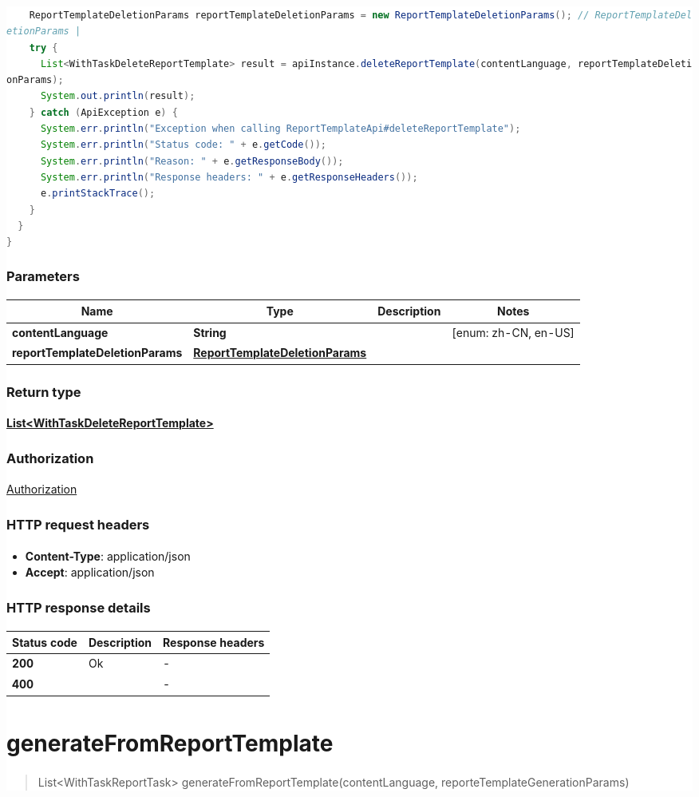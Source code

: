 ```java
    ReportTemplateDeletionParams reportTemplateDeletionParams = new ReportTemplateDeletionParams(); // ReportTemplateDeletionParams | 
    try {
      List<WithTaskDeleteReportTemplate> result = apiInstance.deleteReportTemplate(contentLanguage, reportTemplateDeletionParams);
      System.out.println(result);
    } catch (ApiException e) {
      System.err.println("Exception when calling ReportTemplateApi#deleteReportTemplate");
      System.err.println("Status code: " + e.getCode());
      System.err.println("Reason: " + e.getResponseBody());
      System.err.println("Response headers: " + e.getResponseHeaders());
      e.printStackTrace();
    }
  }
}
```

### Parameters

Name | Type | Description  | Notes
------------- | ------------- | ------------- | -------------
 **contentLanguage** | **String**|  | [enum: zh-CN, en-US]
 **reportTemplateDeletionParams** | [**ReportTemplateDeletionParams**](ReportTemplateDeletionParams.md)|  |

### Return type

[**List&lt;WithTaskDeleteReportTemplate&gt;**](WithTaskDeleteReportTemplate.md)

### Authorization

[Authorization](../README.md#Authorization)

### HTTP request headers

 - **Content-Type**: application/json
 - **Accept**: application/json

### HTTP response details
| Status code | Description | Response headers |
|-------------|-------------|------------------|
**200** | Ok |  -  |
**400** |  |  -  |

<a name="generateFromReportTemplate"></a>
# **generateFromReportTemplate**
> List&lt;WithTaskReportTask&gt; generateFromReportTemplate(contentLanguage, reporteTemplateGenerationParams)


